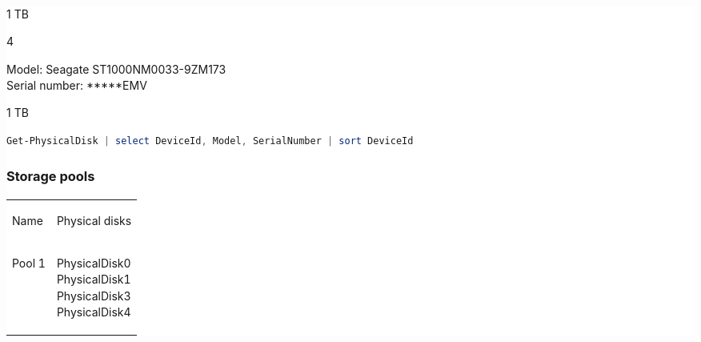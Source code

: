 <td valign='top'>
<p>1 TB</p>
</td>
<td valign='top'>
</td>
<td valign='top'>
</td>
<td valign='top'>
</td>
<td valign='top'>
</td>
</tr>
<tr>
<td valign='top'>
<p>4</p>
</td>
<td valign='top'>
<p>Model: Seagate ST1000NM0033-9ZM173<br />
Serial number: *****EMV</p>
</td>
<td valign='top'>
<p>1 TB</p>
</td>
<td valign='top'>
</td>
<td valign='top'>
</td>
<td valign='top'>
</td>
<td valign='top'>
</td>
</tr>
</table>

```PowerShell
Get-PhysicalDisk | select DeviceId, Model, SerialNumber | sort DeviceId
```

### Storage pools

<table>
<tr>
<td valign='top'>
<p>Name</p>
</td>
<td valign='top'>
<p>Physical disks</p>
</td>
</tr>
<tr>
<td valign='top'>
<p>Pool 1</p>
</td>
<td valign='top'>
<p>PhysicalDisk0<br />
PhysicalDisk1<br />
PhysicalDisk3<br />
PhysicalDisk4</p>
</td>
</tr>
</table>
